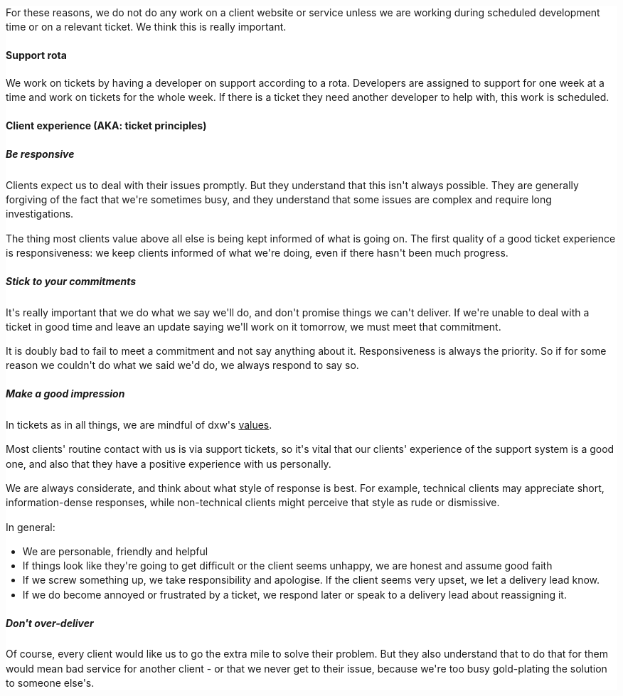 For these reasons, we do not do any work on a client website or service unless
we are working during scheduled development time or on a relevant ticket. We think this
is really important.

#### Support rota

We work on tickets by having a developer on support according to a rota. Developers are assigned to support for one week at a time and work on tickets for the whole week. If there is a ticket they need another developer to help with, this work is scheduled.

#### Client experience (AKA: ticket principles)

##### Be responsive

Clients expect us to deal with their issues promptly. But they understand that this isn't always possible. They are generally forgiving of the fact that we're sometimes busy, and they understand that some issues are complex and require long investigations.

The thing most clients value above all else is being kept informed of what is going on. The first quality of a good ticket experience is responsiveness: we keep clients informed of what we're doing, even if there hasn't been much progress.

##### Stick to your commitments

It's really important that we do what we say we'll do, and don't promise things we can't deliver. If we're unable to deal with a ticket in good time and leave an update saying we'll work on it tomorrow, we must meet that commitment.

It is doubly bad to fail to meet a commitment and not say anything about it. Responsiveness is always the priority. So if for some reason we couldn't do what we said we'd do, we always respond to say so.

##### Make a good impression

In tickets as in all things, we are mindful of dxw's [values](#values).

Most clients' routine contact with us is via support tickets, so it's vital that our clients' experience of the support system is a good one, and also that they have a positive experience with us personally.

We are always considerate, and think about what style of response is best. For example, technical clients may appreciate short, information-dense responses, while non-technical clients might perceive that style as rude or dismissive.

In general:

* We are personable, friendly and helpful
* If things look like they're going to get difficult or the client seems unhappy, we are honest and assume good faith
* If we screw something up, we take responsibility and apologise. If the client seems very upset, we let a delivery lead know.
* If we do become annoyed or frustrated by a ticket, we respond later or speak to a delivery lead about reassigning it.

##### Don't over-deliver

Of course, every client would like us to go the extra mile to solve their problem. But they also understand that to do that for them would mean bad service for another client - or that we never get to their issue, because we're too busy gold-plating the solution to someone else's.
